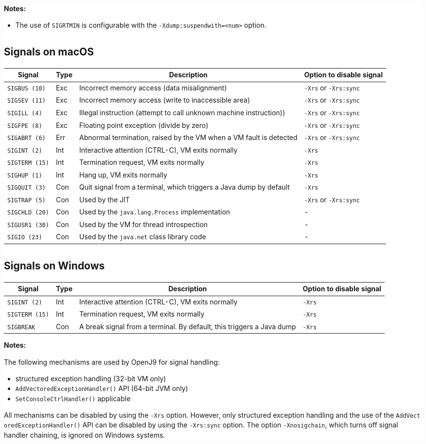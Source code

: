 <i class="fa fa-pencil-square-o" aria-hidden="true"></i> **Notes:**

- The use of `SIGRTMIN` is configurable with the `-Xdump:suspendwith=<num>` option.

## Signals on macOS

| Signal            | Type | Description                                                        | Option to disable signal  |
| ------------------|------|--------------------------------------------------------------------|-----------------------|
| `SIGBUS (10)`     | Exc  | Incorrect memory access (data misalignment)                        | `-Xrs` or `-Xrs:sync` |
| `SIGSEV (11)`     | Exc  | Incorrect memory access (write to inaccessible area)               | `-Xrs` or `-Xrs:sync` |
| `SIGILL (4)`      | Exc  | Illegal instruction (attempt to call unknown machine instruction)) | `-Xrs` or `-Xrs:sync` |
| `SIGFPE (8)`      | Exc  | Floating point exception (divide by zero)                          | `-Xrs` or `-Xrs:sync` |
| `SIGABRT (6)`     | Err  | Abnormal termination, raised by the VM when a VM fault is detected | `-Xrs` or `-Xrs:sync` |
| `SIGINT (2)`      | Int  | Interactive attention (CTRL-C), VM exits normally                  | `-Xrs` |
| `SIGTERM (15)`    | Int  | Termination request, VM exits normally                             | `-Xrs` |
| `SIGHUP (1)`      | Int  | Hang up, VM exits normally                                         | `-Xrs` |
| `SIGQUIT (3)`     | Con  | Quit signal from a terminal, which triggers a Java dump by default | `-Xrs` |
| `SIGTRAP (5)`     | Con  | Used by the JIT                                                    | `-Xrs` or `-Xrs:sync` |
| `SIGCHLD (20)`    | Con  | Used by the `java.lang.Process` implementation                     | - |
| `SIGUSR1 (30)`    | Con  | Used by the VM for thread introspection                                       | - |
| `SIGIO (23)`      | Con  | Used by the `java.net` class library code                                        | - |

## Signals on Windows

| Signal            | Type | Description                                                            | Option to disable signal   |
| ------------------|------|------------------------------------------------------------------------|-----------------------|
| `SIGINT (2)`      | Int  | Interactive attention (CTRL-C), VM exits normally                      | `-Xrs` |
| `SIGTERM (15)`    | Int  | Termination request, VM exits normally                                 | `-Xrs` |
| `SIGBREAK`        | Con  | A break signal from a terminal. By default, this triggers a Java dump  | `-Xrs` |

<i class="fa fa-pencil-square-o" aria-hidden="true"></i> **Notes:**

The following mechanisms are used by OpenJ9 for signal handling:

- structured exception handling (32-bit VM only)
- `AddVectoredExceptionHandler()` API (64-bit JVM only)
- `SetConsoleCtrlHandler()` applicable

All mechanisms can be disabled by using the `-Xrs` option. However, only structured exception handling and the use of the `AddVectoredExceptionHandler()` API can be disabled  by using the `-Xrs:sync` option. The option `-Xnosigchain`, which turns off signal handler chaining, is ignored on Windows systems.
